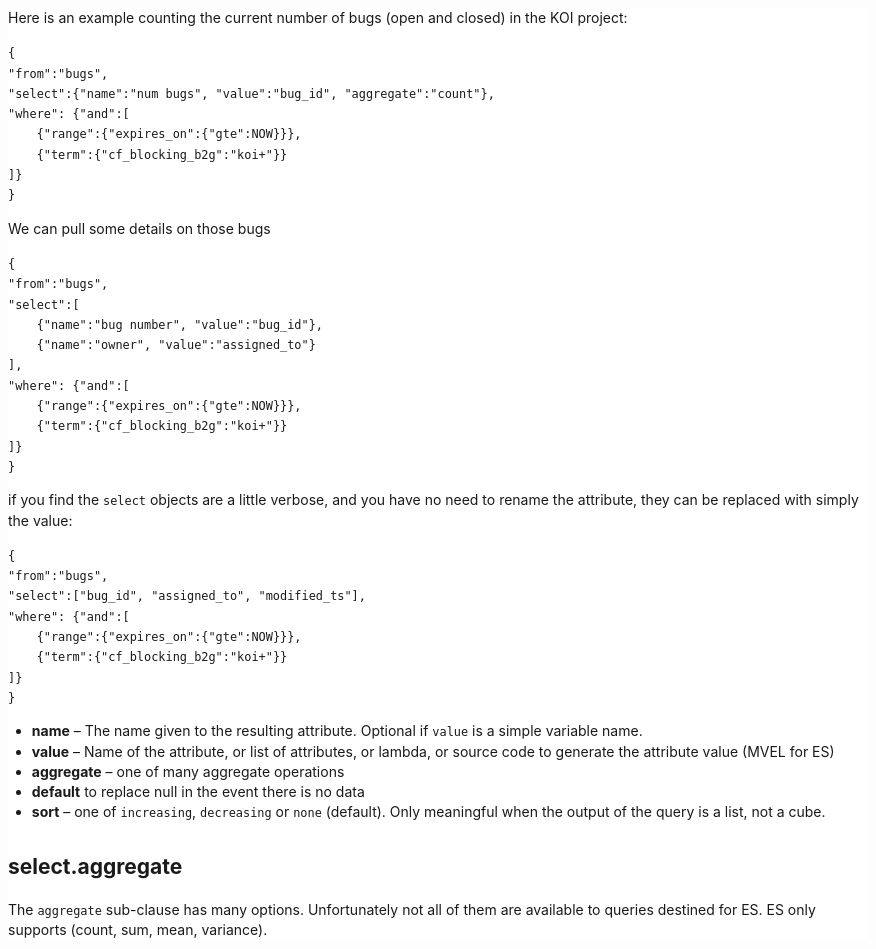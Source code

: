 Here is an example counting the current number of bugs (open and closed) in the KOI project:

    {
    "from":"bugs",
    "select":{"name":"num bugs", "value":"bug_id", "aggregate":"count"},
    "where": {"and":[
        {"range":{"expires_on":{"gte":NOW}}},
        {"term":{"cf_blocking_b2g":"koi+"}}
    ]}
    }

We can pull some details on those bugs

    {
    "from":"bugs",
    "select":[
        {"name":"bug number", "value":"bug_id"},
        {"name":"owner", "value":"assigned_to"}
    ],
    "where": {"and":[
        {"range":{"expires_on":{"gte":NOW}}},
        {"term":{"cf_blocking_b2g":"koi+"}}
    ]}
    }

if you find the ```select``` objects are a little verbose, and you have no need to rename the attribute, they can be
replaced with simply the value:

    {
    "from":"bugs",
    "select":["bug_id", "assigned_to", "modified_ts"],
    "where": {"and":[
        {"range":{"expires_on":{"gte":NOW}}},
        {"term":{"cf_blocking_b2g":"koi+"}}
    ]}
    }



  - **name** – The name given to the resulting attribute.   Optional if ```value``` is a simple variable name.
  - **value** – Name of the attribute, or list of attributes, or lambda, or source code to generate the attribute value (MVEL for ES)
  - **aggregate** – one of many aggregate operations
  - **default** to replace null in the event there is no data
  - **sort** – one of ```increasing```, ```decreasing``` or ```none``` (default).  Only meaningful when the output of the query is a list, not a cube.

select.aggregate
----------------

The ```aggregate``` sub-clause has many options.  Unfortunately not all of them are available to queries destined for
ES.  ES only supports (count, sum, mean, variance).
